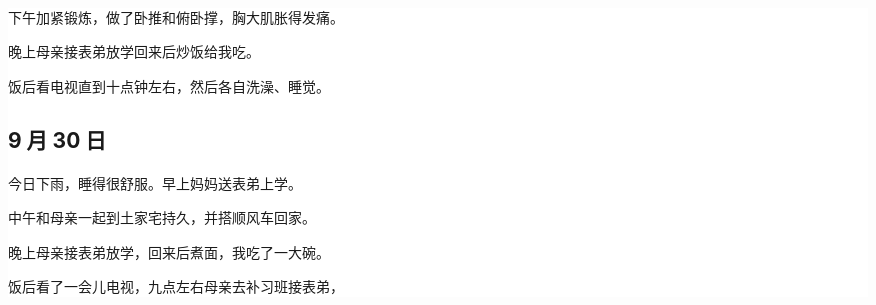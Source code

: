 下午加紧锻炼，做了卧推和俯卧撑，胸大肌胀得发痛。

晚上母亲接表弟放学回来后炒饭给我吃。

饭后看电视直到十点钟左右，然后各自洗澡、睡觉。

## 9 月 30 日

今日下雨，睡得很舒服。早上妈妈送表弟上学。

中午和母亲一起到土家宅持久，并搭顺风车回家。

晚上母亲接表弟放学，回来后煮面，我吃了一大碗。

饭后看了一会儿电视，九点左右母亲去补习班接表弟，
